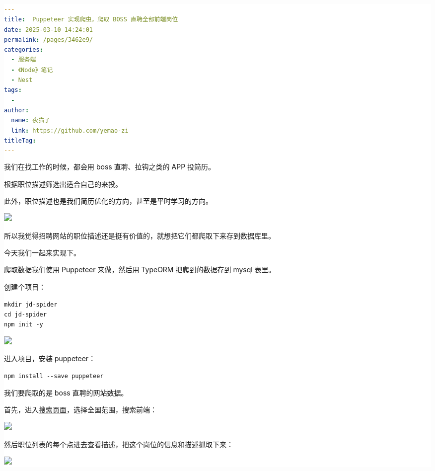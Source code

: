 ```yaml
---
title:  Puppeteer 实现爬虫，爬取 BOSS 直聘全部前端岗位
date: 2025-03-10 14:24:01
permalink: /pages/3462e9/
categories:
  - 服务端
  - 《Node》笔记
  - Nest
tags:
  - 
author: 
  name: 夜猫子
  link: https://github.com/yemao-zi
titleTag: 
---
```

我们在找工作的时候，都会用 boss 直聘、拉钩之类的 APP 投简历。

根据职位描述筛选出适合自己的来投。

此外，职位描述也是我们简历优化的方向，甚至是平时学习的方向。

![](https://p3-juejin.byteimg.com/tos-cn-i-k3u1fbpfcp/64f41bb318ea4ac0ad747e5d79575265~tplv-k3u1fbpfcp-jj-mark:0:0:0:0:q75.image#?w=1578&h=1028&s=271262&e=png&b=fefefe)

所以我觉得招聘网站的职位描述还是挺有价值的，就想把它们都爬取下来存到数据库里。

今天我们一起来实现下。

爬取数据我们使用 Puppeteer 来做，然后用 TypeORM 把爬到的数据存到 mysql 表里。

创建个项目：

```
mkdir jd-spider
cd jd-spider
npm init -y
```
![](https://p6-juejin.byteimg.com/tos-cn-i-k3u1fbpfcp/91c31c077058466c9a56e27bdafb0450~tplv-k3u1fbpfcp-jj-mark:0:0:0:0:q75.image#?w=860&h=666&s=125266&e=png&b=000000)

进入项目，安装 puppeteer：

```
npm install --save puppeteer
```

我们要爬取的是 boss 直聘的网站数据。

首先，进入[搜索页面](https://www.zhipin.com/web/geek/job?query=%E5%89%8D%E7%AB%AF&city=100010000)，选择全国范围，搜索前端：

![](https://p6-juejin.byteimg.com/tos-cn-i-k3u1fbpfcp/3608e2ed5b014e768043743f7b6f7f00~tplv-k3u1fbpfcp-jj-mark:0:0:0:0:q75.image#?w=1942&h=1268&s=1338255&e=gif&f=40&b=fcfcfc)

然后职位列表的每个点进去查看描述，把这个岗位的信息和描述抓取下来：

![](https://p9-juejin.byteimg.com/tos-cn-i-k3u1fbpfcp/25f97e689fb3435d884efbdcd298bf9d~tplv-k3u1fbpfcp-jj-mark:0:0:0:0:q75.image#?w=1942&h=1268&s=2453118&e=gif&f=37&b=fdfdfd)
